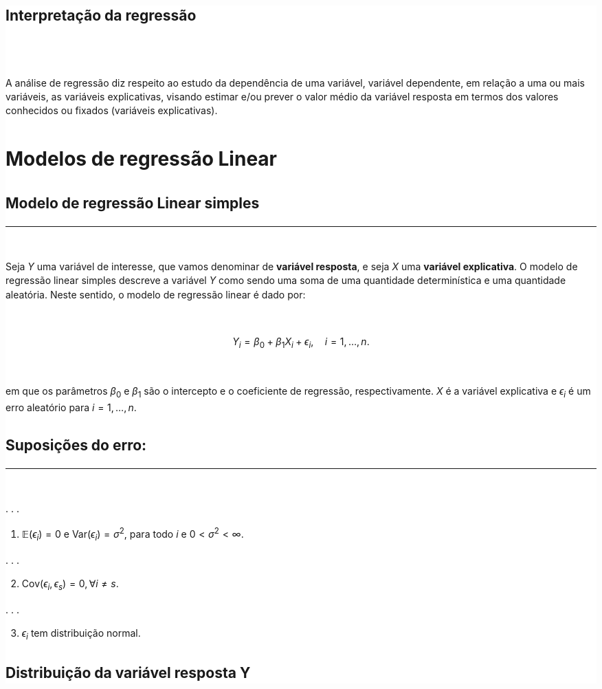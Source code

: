 
## Interpretação da regressão 

<br/>

<br/>

A análise de regressão diz respeito ao estudo da dependência de uma variável, variável dependente, em relação a uma ou mais variáveis, as variáveis explicativas, visando estimar e/ou prever o valor médio da variável resposta em termos dos valores conhecidos ou fixados (variáveis explicativas). 

# Modelos de regressão Linear 

## Modelo de regressão Linear simples 
<hr>

<br/>

Seja $Y$ uma variável de interesse, que vamos denominar de **variável resposta**, e seja $X$ uma **variável explicativa**. 
O modelo de regressão linear simples descreve a variável $Y$ como sendo uma soma de uma quantidade determinística e uma quantidade aleatória. 
Neste sentido, o modelo de regressão linear é dado por: 

<br/>

$$
Y_i = \beta_0 + \beta_1X_{i} + \epsilon_i,  \quad i = 1, \ldots, n. 
$$

<br/>

em que os parâmetros $\beta_0$ e $\beta_1$ são o intercepto e o coeficiente de regressão, respectivamente. $X$ é a variável explicativa e $\epsilon_i$ é um erro aleatório para
$i = 1, \ldots,n$.

## Suposições do erro:

<hr>

<br/>

. . .

1.  $\mathbb{E}(\epsilon_i) = 0$ e $\text{Var}(\epsilon_i) = \sigma^2$,
    para todo $i$ e $0 < \sigma^2 < \infty$.

. . .

2.  $\text{Cov}( \epsilon_i, \epsilon_s ) = 0, \forall i \neq s$.

. . .

3.  $\epsilon_i$ tem distribuição normal.


## Distribuição da variável resposta Y 
